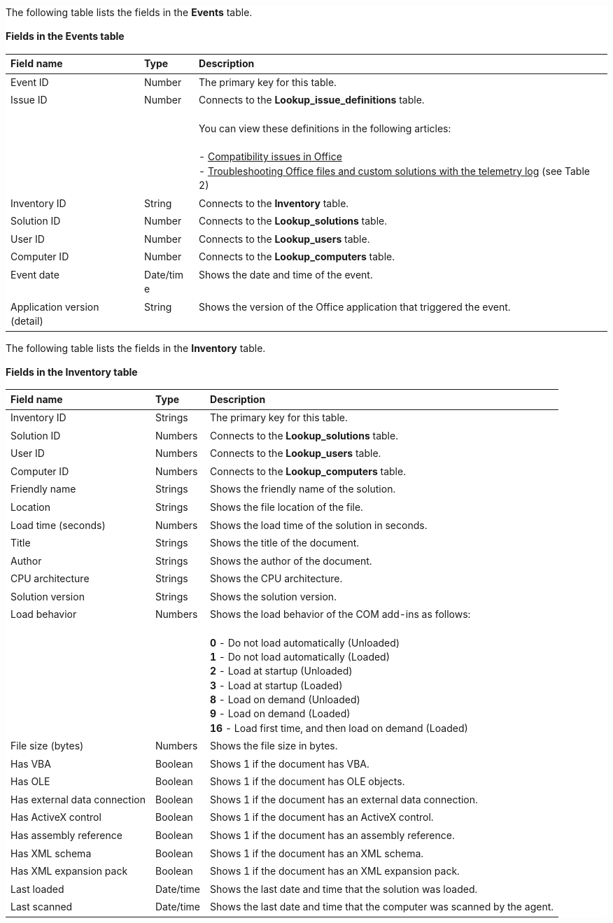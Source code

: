The following table lists the fields in the **Events** table. 
  
**Fields in the Events table**

| Field name | Type | Description |
|:-----|:-----|:-----|
|Event ID  |Number  |The primary key for this table.  |
|Issue ID  |Number  | Connects to the **Lookup_issue_definitions** table.  <br/> <br/> You can view these definitions in the following articles:  <br/><br/> - [Compatibility issues in Office](/office/client-developer/shared/compatibility-issues-in-office) <br/> - [Troubleshooting Office files and custom solutions with the telemetry log](/office/client-developer/shared/troubleshooting-office-files-and-custom-solutions-with-the-telemetry-log) (see Table 2)  |
|Inventory ID  |String  |Connects to the **Inventory** table.  |
|Solution ID  |Number  |Connects to the **Lookup_solutions** table.  |
|User ID  |Number  |Connects to the **Lookup_users** table.  |
|Computer ID  |Number  |Connects to the **Lookup_computers** table.  |
|Event date  |Date/time  |Shows the date and time of the event.  |
|Application version (detail)  |String  |Shows the version of the Office application that triggered the event.  |
   
The following table lists the fields in the **Inventory** table. 
  
**Fields in the Inventory table**

| Field name | Type | Description |
|:-----|:-----|:-----|
|Inventory ID  |Strings  |The primary key for this table.  |
|Solution ID  |Numbers  |Connects to the **Lookup_solutions** table.  |
|User ID  |Numbers  |Connects to the **Lookup_users** table.  |
|Computer ID  |Numbers  |Connects to the **Lookup_computers** table.  |
|Friendly name  |Strings  |Shows the friendly name of the solution.  |
|Location  |Strings  |Shows the file location of the file.  |
|Load time (seconds)  |Numbers  |Shows the load time of the solution in seconds.  |
|Title  |Strings  |Shows the title of the document.  |
|Author  |Strings  |Shows the author of the document.  |
|CPU architecture  |Strings  |Shows the CPU architecture.  |
|Solution version  |Strings  |Shows the solution version.  |
|Load behavior  |Numbers  |Shows the load behavior of the COM add-ins as follows: <br/> <br/> **0** - Do not load automatically (Unloaded)  <br/> **1** - Do not load automatically (Loaded)  <br/> **2** - Load at startup (Unloaded)  <br/> **3** - Load at startup (Loaded)  <br/> **8** - Load on demand (Unloaded)  <br/> **9** - Load on demand (Loaded)  <br/> **16** - Load first time, and then load on demand (Loaded)  |
|File size (bytes)  |Numbers  |Shows the file size in bytes.  |
|Has VBA  |Boolean  |Shows 1 if the document has VBA.  |
|Has OLE  |Boolean  |Shows 1 if the document has OLE objects.  |
|Has external data connection  |Boolean  |Shows 1 if the document has an external data connection.  |
|Has ActiveX control  |Boolean  |Shows 1 if the document has an ActiveX control.  |
|Has assembly reference  |Boolean  |Shows 1 if the document has an assembly reference.  |
|Has XML schema  |Boolean  |Shows 1 if the document has an XML schema.  |
|Has XML expansion pack  |Boolean  |Shows 1 if the document has an XML expansion pack.  |
|Last loaded  |Date/time  |Shows the last date and time that the solution was loaded.  |
|Last scanned  |Date/time  |Shows the last date and time that the computer was scanned by the agent.  |
   
